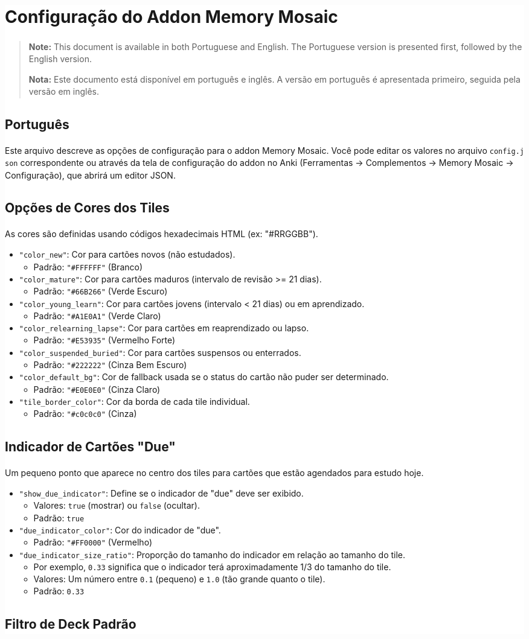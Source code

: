 # Configuração do Addon Memory Mosaic

> **Note:** This document is available in both Portuguese and English. The Portuguese version is presented first, followed by the English version.
>
> **Nota:** Este documento está disponível em português e inglês. A versão em português é apresentada primeiro, seguida pela versão em inglês.

## Português

Este arquivo descreve as opções de configuração para o addon Memory Mosaic.
Você pode editar os valores no arquivo `config.json` correspondente ou através da tela de configuração do addon no Anki (Ferramentas -> Complementos -> Memory Mosaic -> Configuração), que abrirá um editor JSON.

## Opções de Cores dos Tiles

As cores são definidas usando códigos hexadecimais HTML (ex: "#RRGGBB").

*   `"color_new"`: Cor para cartões novos (não estudados).
    *   Padrão: `"#FFFFFF"` (Branco)
*   `"color_mature"`: Cor para cartões maduros (intervalo de revisão >= 21 dias).
    *   Padrão: `"#66B266"` (Verde Escuro)
*   `"color_young_learn"`: Cor para cartões jovens (intervalo < 21 dias) ou em aprendizado.
    *   Padrão: `"#A1E0A1"` (Verde Claro)
*   `"color_relearning_lapse"`: Cor para cartões em reaprendizado ou lapso.
    *   Padrão: `"#E53935"` (Vermelho Forte)
*   `"color_suspended_buried"`: Cor para cartões suspensos ou enterrados.
    *   Padrão: `"#222222"` (Cinza Bem Escuro)
*   `"color_default_bg"`: Cor de fallback usada se o status do cartão não puder ser determinado.
    *   Padrão: `"#E0E0E0"` (Cinza Claro)
*   `"tile_border_color"`: Cor da borda de cada tile individual.
    *   Padrão: `"#c0c0c0"` (Cinza)

## Indicador de Cartões "Due"

Um pequeno ponto que aparece no centro dos tiles para cartões que estão agendados para estudo hoje.

*   `"show_due_indicator"`: Define se o indicador de "due" deve ser exibido.
    *   Valores: `true` (mostrar) ou `false` (ocultar).
    *   Padrão: `true`
*   `"due_indicator_color"`: Cor do indicador de "due".
    *   Padrão: `"#FF0000"` (Vermelho)
*   `"due_indicator_size_ratio"`: Proporção do tamanho do indicador em relação ao tamanho do tile.
    *   Por exemplo, `0.33` significa que o indicador terá aproximadamente 1/3 do tamanho do tile.
    *   Valores: Um número entre `0.1` (pequeno) e `1.0` (tão grande quanto o tile).
    *   Padrão: `0.33`

## Filtro de Deck Padrão
